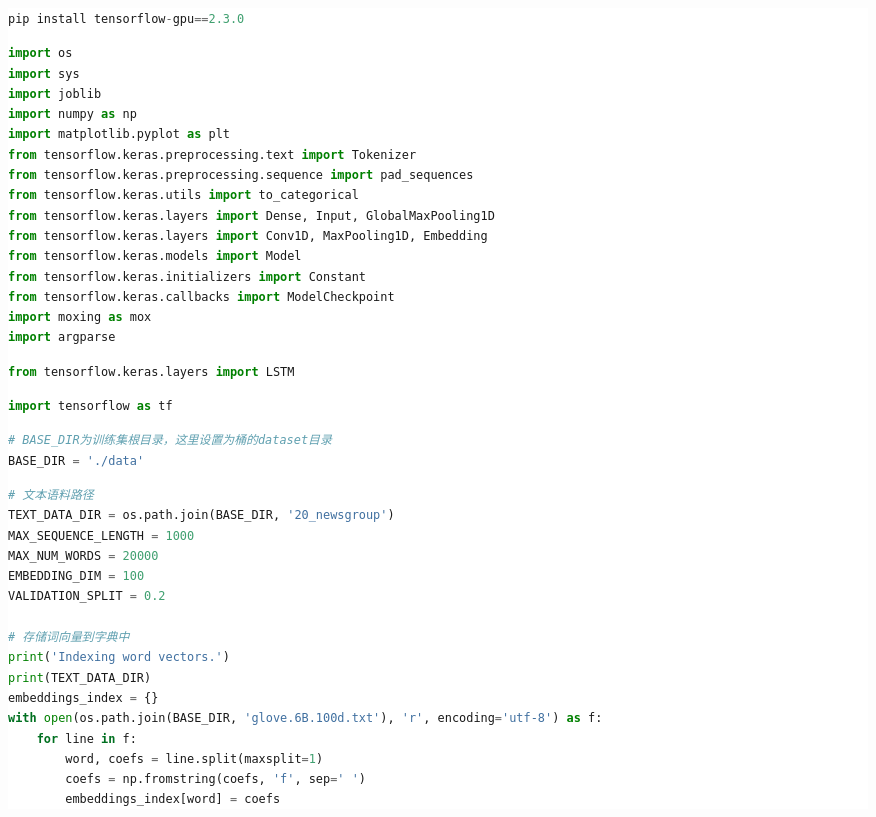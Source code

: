 ```python
pip install tensorflow-gpu==2.3.0
```


```python
import os
import sys
import joblib
import numpy as np
import matplotlib.pyplot as plt
from tensorflow.keras.preprocessing.text import Tokenizer
from tensorflow.keras.preprocessing.sequence import pad_sequences
from tensorflow.keras.utils import to_categorical
from tensorflow.keras.layers import Dense, Input, GlobalMaxPooling1D
from tensorflow.keras.layers import Conv1D, MaxPooling1D, Embedding
from tensorflow.keras.models import Model
from tensorflow.keras.initializers import Constant
from tensorflow.keras.callbacks import ModelCheckpoint
import moxing as mox
import argparse
```


```python
from tensorflow.keras.layers import LSTM
```


```python
import tensorflow as tf
```


```python
# BASE_DIR为训练集根目录，这里设置为桶的dataset目录
BASE_DIR = './data'
```


```python
# 文本语料路径
TEXT_DATA_DIR = os.path.join(BASE_DIR, '20_newsgroup')
MAX_SEQUENCE_LENGTH = 1000
MAX_NUM_WORDS = 20000
EMBEDDING_DIM = 100
VALIDATION_SPLIT = 0.2

# 存储词向量到字典中
print('Indexing word vectors.')
print(TEXT_DATA_DIR)
embeddings_index = {}
with open(os.path.join(BASE_DIR, 'glove.6B.100d.txt'), 'r', encoding='utf-8') as f:
    for line in f:
        word, coefs = line.split(maxsplit=1)
        coefs = np.fromstring(coefs, 'f', sep=' ')
        embeddings_index[word] = coefs
```
